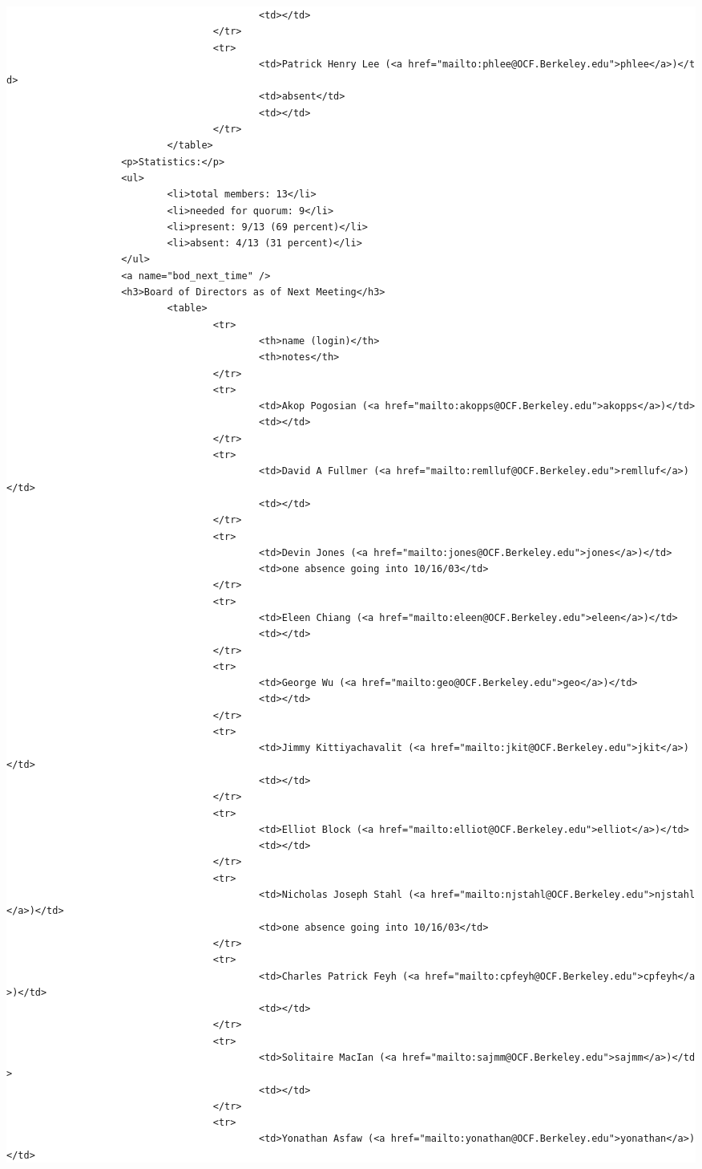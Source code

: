                                                <td></td>
                                        </tr>
                                        <tr>
                                                <td>Patrick Henry Lee (<a href="mailto:phlee@OCF.Berkeley.edu">phlee</a>)</td>
                                                <td>absent</td>
                                                <td></td>
                                        </tr>
                                </table>
                        <p>Statistics:</p>
                        <ul>
                                <li>total members: 13</li>
                                <li>needed for quorum: 9</li>
                                <li>present: 9/13 (69 percent)</li>
                                <li>absent: 4/13 (31 percent)</li>
                        </ul>
                        <a name="bod_next_time" />
                        <h3>Board of Directors as of Next Meeting</h3>
                                <table>
                                        <tr>
                                                <th>name (login)</th>
                                                <th>notes</th>
                                        </tr>
                                        <tr>
                                                <td>Akop Pogosian (<a href="mailto:akopps@OCF.Berkeley.edu">akopps</a>)</td>
                                                <td></td>
                                        </tr>
                                        <tr>
                                                <td>David A Fullmer (<a href="mailto:remlluf@OCF.Berkeley.edu">remlluf</a>)</td>
                                                <td></td>
                                        </tr>
                                        <tr>
                                                <td>Devin Jones (<a href="mailto:jones@OCF.Berkeley.edu">jones</a>)</td>
                                                <td>one absence going into 10/16/03</td>
                                        </tr>
                                        <tr>
                                                <td>Eleen Chiang (<a href="mailto:eleen@OCF.Berkeley.edu">eleen</a>)</td>
                                                <td></td>
                                        </tr>
                                        <tr>
                                                <td>George Wu (<a href="mailto:geo@OCF.Berkeley.edu">geo</a>)</td>
                                                <td></td>
                                        </tr>
                                        <tr>
                                                <td>Jimmy Kittiyachavalit (<a href="mailto:jkit@OCF.Berkeley.edu">jkit</a>)</td>
                                                <td></td>
                                        </tr>
                                        <tr>
                                                <td>Elliot Block (<a href="mailto:elliot@OCF.Berkeley.edu">elliot</a>)</td>
                                                <td></td>
                                        </tr>
                                        <tr>
                                                <td>Nicholas Joseph Stahl (<a href="mailto:njstahl@OCF.Berkeley.edu">njstahl</a>)</td>
                                                <td>one absence going into 10/16/03</td>
                                        </tr>
                                        <tr>
                                                <td>Charles Patrick Feyh (<a href="mailto:cpfeyh@OCF.Berkeley.edu">cpfeyh</a>)</td>
                                                <td></td>
                                        </tr>
                                        <tr>
                                                <td>Solitaire MacIan (<a href="mailto:sajmm@OCF.Berkeley.edu">sajmm</a>)</td>
                                                <td></td>
                                        </tr>
                                        <tr>
                                                <td>Yonathan Asfaw (<a href="mailto:yonathan@OCF.Berkeley.edu">yonathan</a>)</td>
